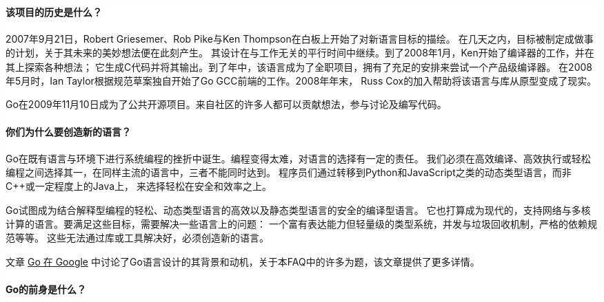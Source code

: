 





#### <span id="历史" ></span>该项目的历史是什么？






2007年9月21日，Robert Griesemer、Rob Pike与Ken Thompson在白板上开始了对新语言目标的描绘。
在几天之内，目标被制定成做事的计划，关于其未来的美妙想法便在此刻产生。
其设计在与工作无关的平行时间中继续。到了2008年1月，Ken开始了编译器的工作，并在其上探索各种想法；
它生成C代码并将其输出。到了年中，该语言成为了全职项目，拥有了充足的安排来尝试一个产品级编译器。
在2008年5月时，Ian Taylor根据规范草案独自开始了Go GCC前端的工作。2008年年末，
Russ Cox的加入帮助将该语言与库从原型变成了现实。







Go在2009年11月10日成为了公共开源项目。来自社区的许多人都可以贡献想法，参与讨论及编写代码。







#### <span id="新语言" ></span>你们为什么要创造新的语言？






Go在既有语言与环境下进行系统编程的挫折中诞生。编程变得太难，对语言的选择有一定的责任。
我们必须在高效编译、高效执行或轻松编程之间选择其一，在同样主流的语言中，三者不能同时达到。
程序员们通过转移到Python和JavaScript之类的动态类型语言，而非C++或一定程度上的Java上，
来选择轻松在安全和效率之上。







Go试图成为结合解释型编程的轻松、动态类型语言的高效以及静态类型语言的安全的编译型语言。
它也打算成为现代的，支持网络与多核计算的语言。要满足这些目标，需要解决一些语言上的问题：
一个富有表达能力但轻量级的类型系统，并发与垃圾回收机制，严格的依赖规范等等。
这些无法通过库或工具解决好，必须创造新的语言。







文章 [Go 在 Google](http://talks.golang.org/2012/splash.article)
中讨论了Go语言设计的其背景和动机，关于本FAQ中的许多为题，该文章提供了更多详情。







#### <span id="前身" ></span>Go的前身是什么？
